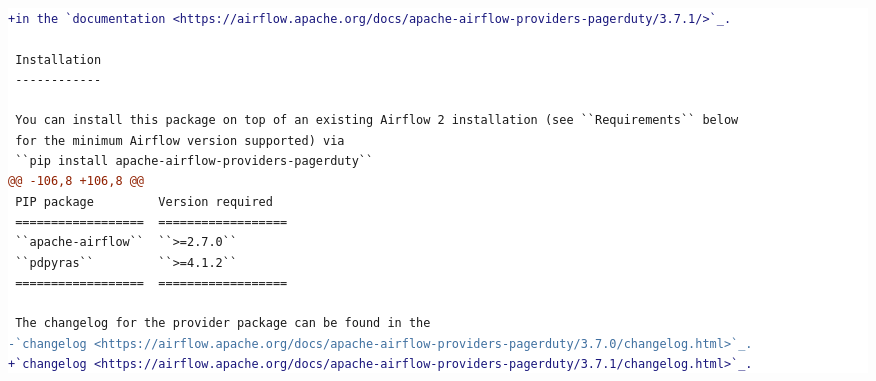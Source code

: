 ```diff
+in the `documentation <https://airflow.apache.org/docs/apache-airflow-providers-pagerduty/3.7.1/>`_.
 
 Installation
 ------------
 
 You can install this package on top of an existing Airflow 2 installation (see ``Requirements`` below
 for the minimum Airflow version supported) via
 ``pip install apache-airflow-providers-pagerduty``
@@ -106,8 +106,8 @@
 PIP package         Version required
 ==================  ==================
 ``apache-airflow``  ``>=2.7.0``
 ``pdpyras``         ``>=4.1.2``
 ==================  ==================
 
 The changelog for the provider package can be found in the
-`changelog <https://airflow.apache.org/docs/apache-airflow-providers-pagerduty/3.7.0/changelog.html>`_.
+`changelog <https://airflow.apache.org/docs/apache-airflow-providers-pagerduty/3.7.1/changelog.html>`_.
```

